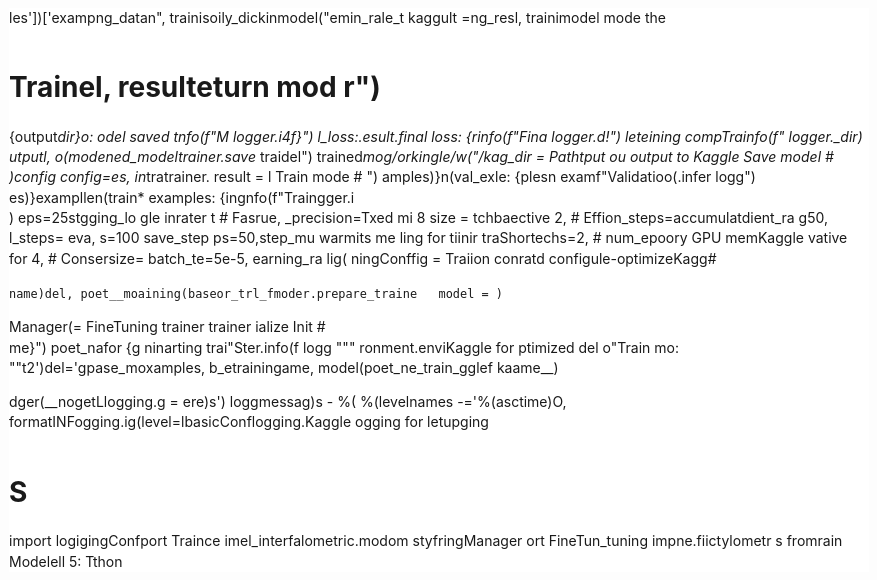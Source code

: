 les'])['exampng_datan", trainisoily_dickinmodel("emin_rale_t kaggult =ng_resl, trainimodel
mode the

# Trainel, resulteturn mod r")

{output*dir}o: odel saved tnfo(f"M logger.i4f}")
l_loss:.esult.final loss: {rinfo(f"Fina logger.d!")
leteining compTrainfo(f"
logger.\_dir)
utputl, o(modened_modeltrainer.save* traidel")
trained*mog/orkingle/w("/kag_dir = Pathtput ou output
to Kaggle Save model #
)config
config=es,
in*tratrainer. result = l
Train mode # ")
amples)}n(val_exle: {plesn examf"Validatioo(.infer logg")
es)}exampllen(train* examples: {ingnfo(f"Traingger.i  
 )
eps=25stgging_lo gle
inrater t # Fasrue, \_precision=Txed mi 8
size = tchbaective 2, # Effion_steps=accumulatdient_ra g50,
l_steps= eva,
s=100 save_step
ps=50,step_mu warmits
me ling for tiinir traShortechs=2, # num_epoory
GPU memKaggle vative for 4, # Consersize= batch_te=5e-5,
earning_ra lig(
ningConffig = Traiion
conratd configule-optimizeKagg#

    name)del, poet__moaining(baseor_trl_fmoder.prepare_traine   model = )

Manager(= FineTuning trainer trainer
ialize Init #  
 me}")
poet_nafor {g ninarting trai"Ster.info(f logg
"""
ronment.enviKaggle for ptimized del o"Train mo:
""t2')del='gpase_moxamples, b_etrainingame, model(poet_ne_train_gglef kaame\_\_)

dger(\_\_nogetLlogging.g = ere)s')
loggmessag)s - %( %(levelnames -='%(asctime)O, formatINFogging.ig(level=lbasicConflogging.Kaggle
ogging for letupging

# S

import logigingConfport Traince imel_interfalometric.modom styfringManager
ort FineTun_tuning impne.fiictylometr s
fromrain Modelell 5: Tthon
